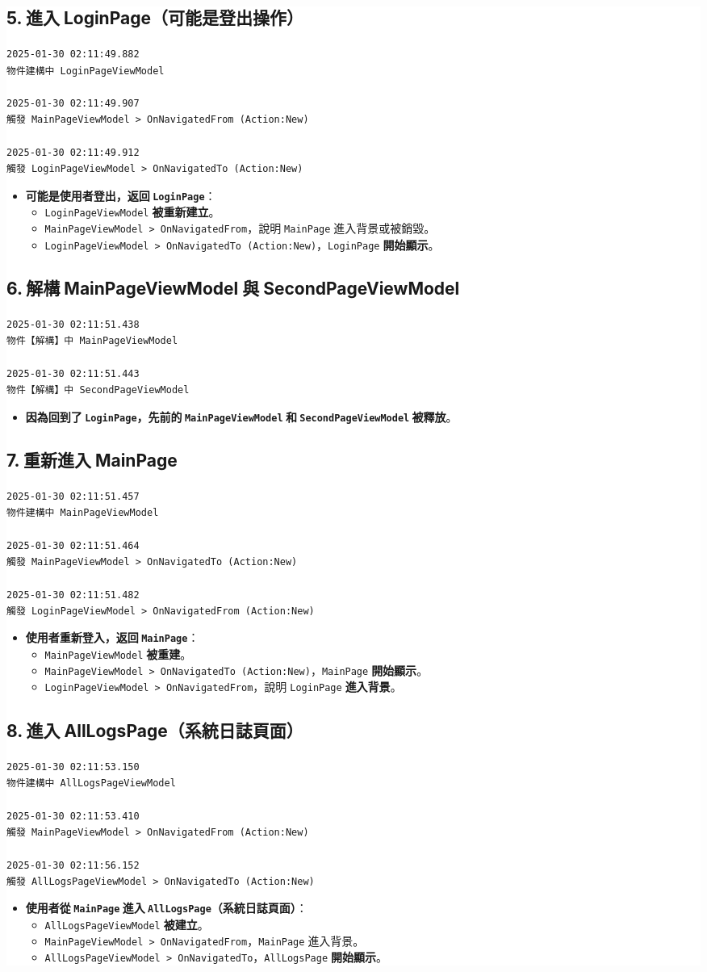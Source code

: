 ## **5. 進入 LoginPage（可能是登出操作）**
```
2025-01-30 02:11:49.882
物件建構中 LoginPageViewModel

2025-01-30 02:11:49.907
觸發 MainPageViewModel > OnNavigatedFrom (Action:New)

2025-01-30 02:11:49.912
觸發 LoginPageViewModel > OnNavigatedTo (Action:New)
```
- **可能是使用者登出，返回 `LoginPage`**：
  - `LoginPageViewModel` **被重新建立**。
  - `MainPageViewModel > OnNavigatedFrom`，說明 `MainPage` 進入背景或被銷毀。
  - `LoginPageViewModel > OnNavigatedTo (Action:New)`，`LoginPage` **開始顯示**。

## **6. 解構 MainPageViewModel 與 SecondPageViewModel**
```
2025-01-30 02:11:51.438
物件【解構】中 MainPageViewModel

2025-01-30 02:11:51.443
物件【解構】中 SecondPageViewModel
```
- **因為回到了 `LoginPage`，先前的 `MainPageViewModel` 和 `SecondPageViewModel` 被釋放**。

## **7. 重新進入 MainPage**
```
2025-01-30 02:11:51.457
物件建構中 MainPageViewModel

2025-01-30 02:11:51.464
觸發 MainPageViewModel > OnNavigatedTo (Action:New)

2025-01-30 02:11:51.482
觸發 LoginPageViewModel > OnNavigatedFrom (Action:New)
```
- **使用者重新登入，返回 `MainPage`**：
  - `MainPageViewModel` **被重建**。
  - `MainPageViewModel > OnNavigatedTo (Action:New)`，`MainPage` **開始顯示**。
  - `LoginPageViewModel > OnNavigatedFrom`，說明 `LoginPage` **進入背景**。

## **8. 進入 AllLogsPage（系統日誌頁面）**
```
2025-01-30 02:11:53.150
物件建構中 AllLogsPageViewModel

2025-01-30 02:11:53.410
觸發 MainPageViewModel > OnNavigatedFrom (Action:New)

2025-01-30 02:11:56.152
觸發 AllLogsPageViewModel > OnNavigatedTo (Action:New)
```
- **使用者從 `MainPage` 進入 `AllLogsPage`（系統日誌頁面）**：
  - `AllLogsPageViewModel` **被建立**。
  - `MainPageViewModel > OnNavigatedFrom`，`MainPage` 進入背景。
  - `AllLogsPageViewModel > OnNavigatedTo`，`AllLogsPage` **開始顯示**。
